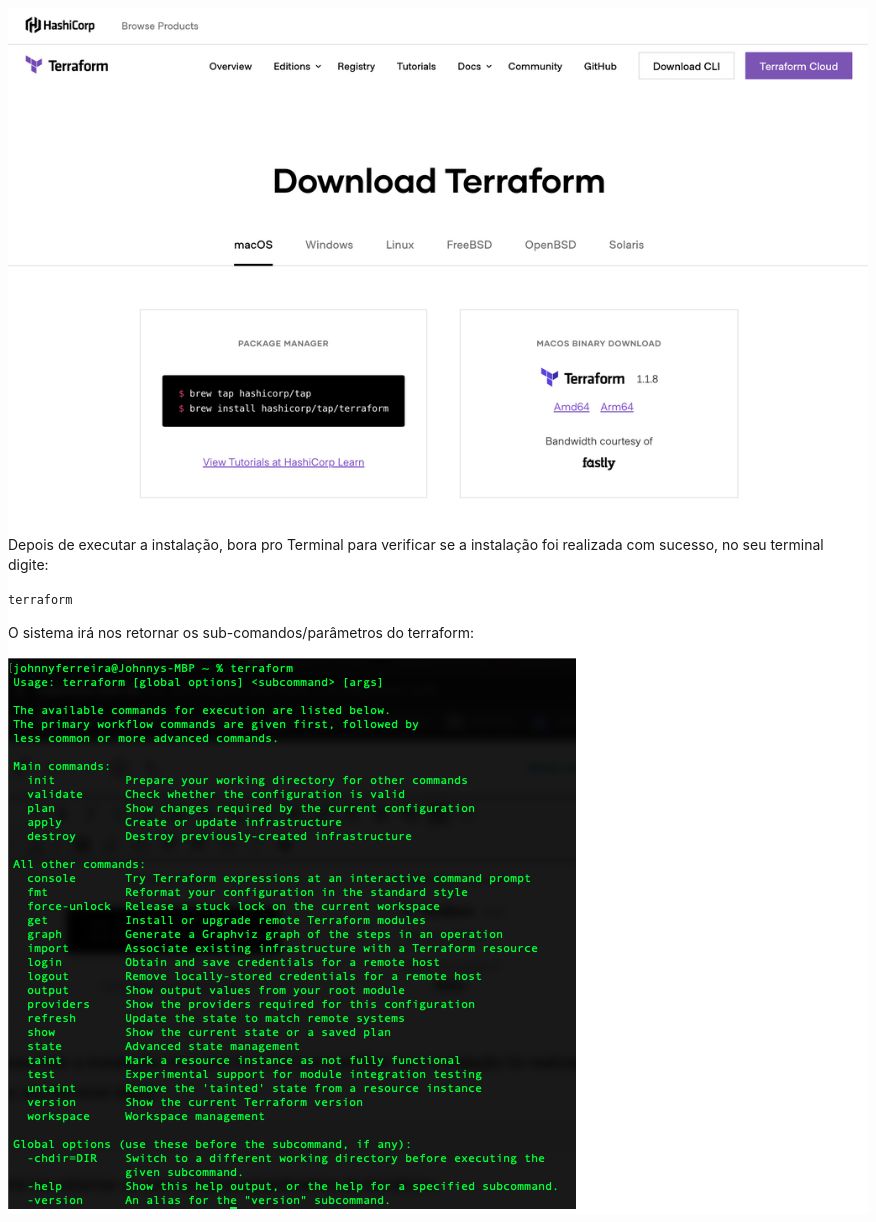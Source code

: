 [![](/assets/img/uploads/2022/04/terraform-main-page.png)](/assets/img/uploads/2022/04/terraform-main-page.png)

Depois de executar a instalação, bora pro Terminal para verificar se a instalação foi realizada com sucesso, no seu terminal digite:

 ```
terraform
```

O sistema irá nos retornar os sub-comandos/parâmetros do terraform:

[![](/assets/img/uploads/2022/04/terraform-help.png)](/assets/img/uploads/2022/04/terraform-help.png)
